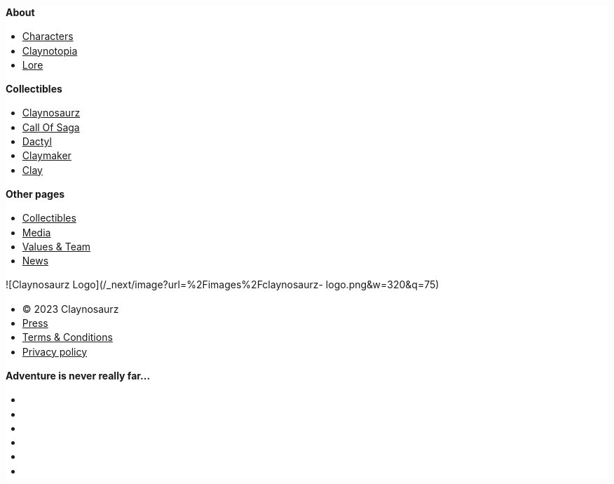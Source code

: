 **About**

  * [ Characters](/characters)
  * [Claynotopia](/claynotopia)
  * [Lore](/lore)

**Collectibles**

  * [ Claynosaurz](/collectibles/claynosaurz)
  * [Call Of Saga](/collectibles/call-of-saga)
  * [Dactyl](/collectibles/dactyl)
  * [Claymaker](/collectibles/claymaker)
  * [Clay](/collectibles/clay)

**Other pages**

  * [ Collectibles](/collectibles)
  * [Media](/media)
  * [Values & Team](/team)
  * [News](/news)

![Claynosaurz Logo](/_next/image?url=%2Fimages%2Fclaynosaurz-
logo.png&w=320&q=75)

  * © 2023 Claynosaurz
  * [Press](/press)
  * [Terms & Conditions](/terms-and-conditions)
  * [Privacy policy](/privacy-policy)

**Adventure is never really far...**

  * [](https://x.com/claynosaurz "twitter")
  * [](https://www.instagram.com/claynosaurz/ "instagram")
  * [](https://discord.gg/claynosaurz "discord")
  * [](https://www.youtube.com/@Claynosaurz_Official "youtube")
  * [](https://www.tiktok.com/@claynosaurz "tiktok")
  * [](https://www.linkedin.com/company/claynosaurz "linkedin")

